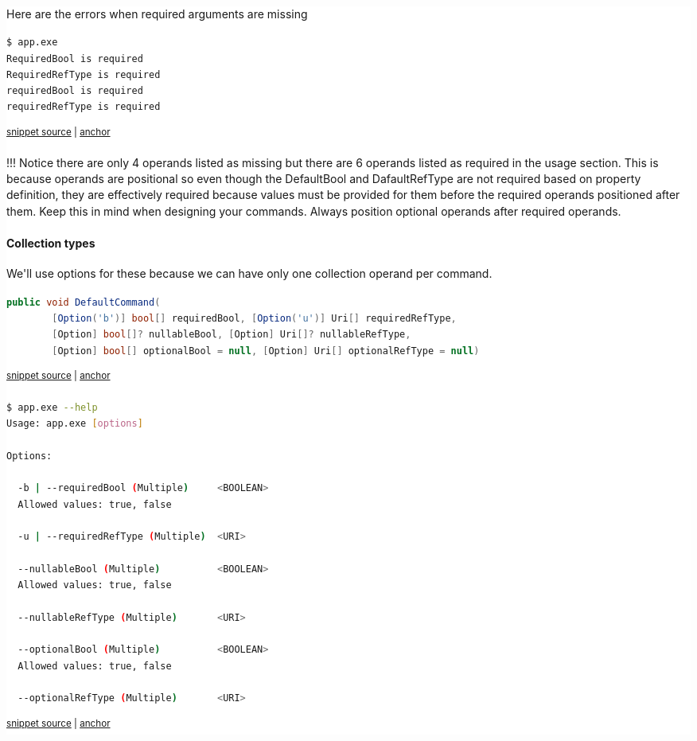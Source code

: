 
Here are the errors when required arguments are missing


<a id='snippet-arguments_arity_missing_args'></a>
```bash
$ app.exe 
RequiredBool is required
RequiredRefType is required
requiredBool is required
requiredRefType is required
```
<sup><a href='https://github.com/bilal-fazlani/commanddotnet/blob/master/CommandDotNet.DocExamples/BashSnippets/arguments_arity_missing_args.bash#L1-L7' title='Snippet source file'>snippet source</a> | <a href='#snippet-arguments_arity_missing_args' title='Start of snippet'>anchor</a></sup>


!!! Notice 
    there are only 4 operands listed as missing but there are 6 operands listed as required in the usage section. This is because operands are positional so even though the DefaultBool and DafaultRefType are not required based on property definition, they are effectively required because values must be provided for them before the required operands positioned after them. Keep this in mind when designing your commands.  Always position optional operands after required operands. 

#### Collection types

We'll use options for these because we can have only one collection operand per command.


<a id='snippet-arguments_arity_collection'></a>
```c#
public void DefaultCommand(
        [Option('b')] bool[] requiredBool, [Option('u')] Uri[] requiredRefType,
        [Option] bool[]? nullableBool, [Option] Uri[]? nullableRefType,
        [Option] bool[] optionalBool = null, [Option] Uri[] optionalRefType = null)
```
<sup><a href='https://github.com/bilal-fazlani/commanddotnet/blob/master/CommandDotNet.DocExamples/Arguments/Arguments/Arguments_Arity.cs#L93-L98' title='Snippet source file'>snippet source</a> | <a href='#snippet-arguments_arity_collection' title='Start of snippet'>anchor</a></sup>



<a id='snippet-arguments_arity_collection_help'></a>
```bash
$ app.exe --help
Usage: app.exe [options]

Options:

  -b | --requiredBool (Multiple)     <BOOLEAN>
  Allowed values: true, false

  -u | --requiredRefType (Multiple)  <URI>

  --nullableBool (Multiple)          <BOOLEAN>
  Allowed values: true, false

  --nullableRefType (Multiple)       <URI>

  --optionalBool (Multiple)          <BOOLEAN>
  Allowed values: true, false

  --optionalRefType (Multiple)       <URI>
```
<sup><a href='https://github.com/bilal-fazlani/commanddotnet/blob/master/CommandDotNet.DocExamples/BashSnippets/arguments_arity_collection_help.bash#L1-L21' title='Snippet source file'>snippet source</a> | <a href='#snippet-arguments_arity_collection_help' title='Start of snippet'>anchor</a></sup>
